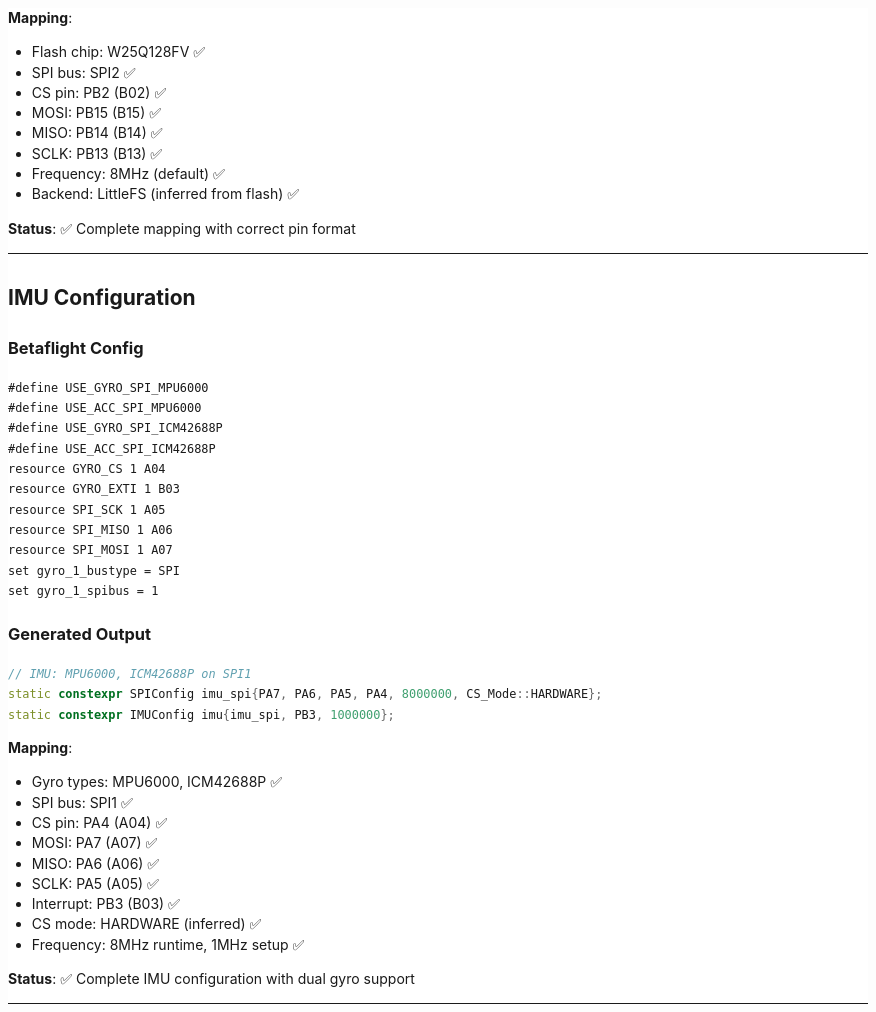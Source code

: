 **Mapping**:
- Flash chip: W25Q128FV ✅
- SPI bus: SPI2 ✅
- CS pin: PB2 (B02) ✅
- MOSI: PB15 (B15) ✅
- MISO: PB14 (B14) ✅
- SCLK: PB13 (B13) ✅
- Frequency: 8MHz (default) ✅
- Backend: LittleFS (inferred from flash) ✅

**Status**: ✅ Complete mapping with correct pin format

---

## IMU Configuration

### Betaflight Config
```
#define USE_GYRO_SPI_MPU6000
#define USE_ACC_SPI_MPU6000
#define USE_GYRO_SPI_ICM42688P
#define USE_ACC_SPI_ICM42688P
resource GYRO_CS 1 A04
resource GYRO_EXTI 1 B03
resource SPI_SCK 1 A05
resource SPI_MISO 1 A06
resource SPI_MOSI 1 A07
set gyro_1_bustype = SPI
set gyro_1_spibus = 1
```

### Generated Output
```cpp
// IMU: MPU6000, ICM42688P on SPI1
static constexpr SPIConfig imu_spi{PA7, PA6, PA5, PA4, 8000000, CS_Mode::HARDWARE};
static constexpr IMUConfig imu{imu_spi, PB3, 1000000};
```

**Mapping**:
- Gyro types: MPU6000, ICM42688P ✅
- SPI bus: SPI1 ✅
- CS pin: PA4 (A04) ✅
- MOSI: PA7 (A07) ✅
- MISO: PA6 (A06) ✅
- SCLK: PA5 (A05) ✅
- Interrupt: PB3 (B03) ✅
- CS mode: HARDWARE (inferred) ✅
- Frequency: 8MHz runtime, 1MHz setup ✅

**Status**: ✅ Complete IMU configuration with dual gyro support

---
